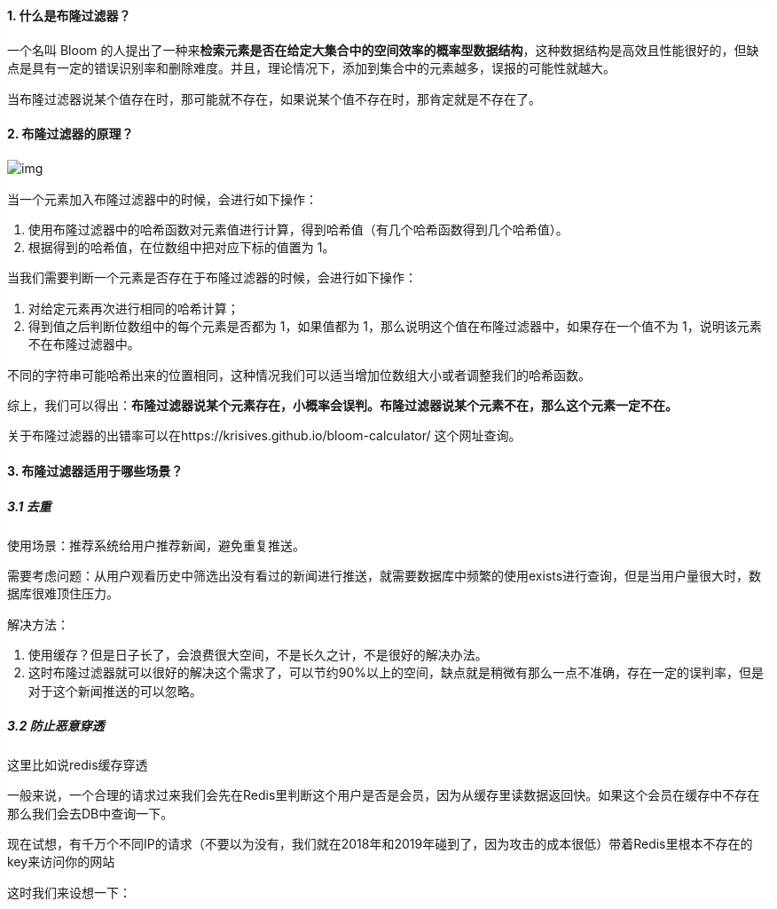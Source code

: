 #### 1. 什么是布隆过滤器？

一个名叫 Bloom 的人提出了一种来**检索元素是否在给定大集合中的空间效率的概率型数据结构**，这种数据结构是高效且性能很好的，但缺点是具有一定的错误识别率和删除难度。并且，理论情况下，添加到集合中的元素越多，误报的可能性就越大。

当布隆过滤器说某个值存在时，那可能就不存在，如果说某个值不存在时，那肯定就是不存在了。



#### 2. 布隆过滤器的原理？

![img](http://pcc.huitogo.club/66b0b7c52ae402139f576d6288f06227)



当一个元素加入布隆过滤器中的时候，会进行如下操作：

1. 使用布隆过滤器中的哈希函数对元素值进行计算，得到哈希值（有几个哈希函数得到几个哈希值）。
2. 根据得到的哈希值，在位数组中把对应下标的值置为 1。



当我们需要判断一个元素是否存在于布隆过滤器的时候，会进行如下操作：

1. 对给定元素再次进行相同的哈希计算；
2. 得到值之后判断位数组中的每个元素是否都为 1，如果值都为 1，那么说明这个值在布隆过滤器中，如果存在一个值不为 1，说明该元素不在布隆过滤器中。



不同的字符串可能哈希出来的位置相同，这种情况我们可以适当增加位数组大小或者调整我们的哈希函数。

综上，我们可以得出：**布隆过滤器说某个元素存在，小概率会误判。布隆过滤器说某个元素不在，那么这个元素一定不在。**

关于布隆过滤器的出错率可以在https://krisives.github.io/bloom-calculator/ 这个网址查询。



#### 3. 布隆过滤器适用于哪些场景？

##### 3.1 去重

使用场景：推荐系统给用户推荐新闻，避免重复推送。

需要考虑问题：从用户观看历史中筛选出没有看过的新闻进行推送，就需要数据库中频繁的使用exists进行查询，但是当用户量很大时，数据库很难顶住压力。



解决方法：

1. 使用缓存？但是日子长了，会浪费很大空间，不是长久之计，不是很好的解决办法。
2. 这时布隆过滤器就可以很好的解决这个需求了，可以节约90%以上的空间，缺点就是稍微有那么一点不准确，存在一定的误判率，但是对于这个新闻推送的可以忽略。



##### 3.2 防止恶意穿透

这里比如说redis缓存穿透

一般来说，一个合理的请求过来我们会先在Redis里判断这个用户是否是会员，因为从缓存里读数据返回快。如果这个会员在缓存中不存在那么我们会去DB中查询一下。

现在试想，有千万个不同IP的请求（不要以为没有，我们就在2018年和2019年碰到了，因为攻击的成本很低）带着Redis里根本不存在的key来访问你的网站



这时我们来设想一下：
